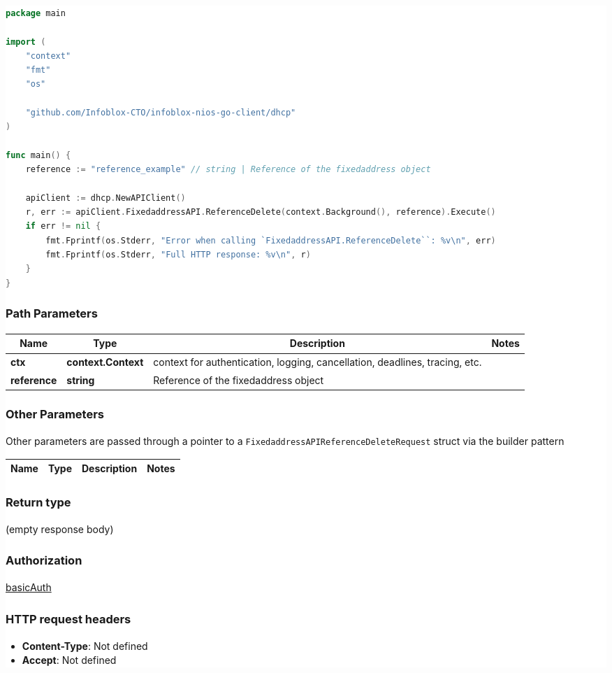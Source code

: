 ```go
package main

import (
	"context"
	"fmt"
	"os"

	"github.com/Infoblox-CTO/infoblox-nios-go-client/dhcp"
)

func main() {
	reference := "reference_example" // string | Reference of the fixedaddress object

	apiClient := dhcp.NewAPIClient()
	r, err := apiClient.FixedaddressAPI.ReferenceDelete(context.Background(), reference).Execute()
	if err != nil {
		fmt.Fprintf(os.Stderr, "Error when calling `FixedaddressAPI.ReferenceDelete``: %v\n", err)
		fmt.Fprintf(os.Stderr, "Full HTTP response: %v\n", r)
	}
}
```

### Path Parameters


Name | Type | Description  | Notes
------------- | ------------- | ------------- | -------------
**ctx** | **context.Context** | context for authentication, logging, cancellation, deadlines, tracing, etc.
**reference** | **string** | Reference of the fixedaddress object | 

### Other Parameters

Other parameters are passed through a pointer to a `FixedaddressAPIReferenceDeleteRequest` struct via the builder pattern


Name | Type | Description  | Notes
------------- | ------------- | ------------- | -------------

### Return type

 (empty response body)

### Authorization

[basicAuth](../README.md#basicAuth)

### HTTP request headers

- **Content-Type**: Not defined
- **Accept**: Not defined
